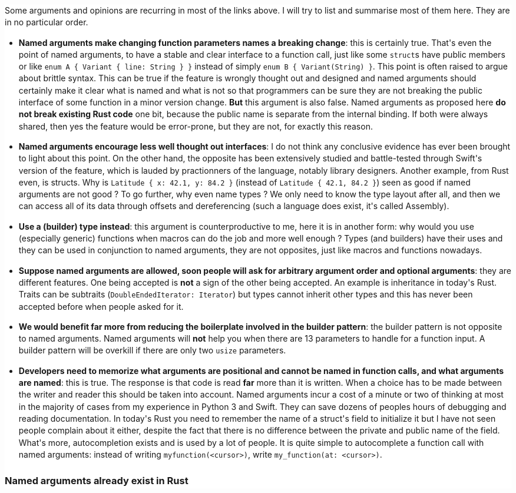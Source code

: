 Some arguments and opinions are recurring in most of the links above. I will try to list and
summarise most of them here. They are in no particular order.

- **Named arguments make changing function parameters names a breaking change**: this is certainly
  true. That's even the point of named arguments, to have a stable and clear interface to a function
  call, just like some `struct`s have public members or like `enum A { Variant { line: String } }`
  instead of simply `enum B { Variant(String) }`. This point is often raised to argue about brittle
  syntax. This can be true if the feature is wrongly thought out and designed and named arguments
  should certainly make it clear what is named and what is not so that programmers can be sure they
  are not breaking the public interface of some function in a minor version change. **But** this
  argument is also false. Named arguments as proposed here **do not break existing Rust code** one
  bit, because the public name is separate from the internal binding. If both were always shared,
  then yes the feature would be error-prone, but they are not, for exactly this reason.

- **Named arguments encourage less well thought out interfaces**: I do not think any conclusive
  evidence has ever been brought to light about this point. On the other hand, the opposite has been
  extensively studied and battle-tested through Swift's version of the feature, which is lauded by
  practionners of the language, notably library designers. Another example, from Rust even, is
  structs. Why is `Latitude { x: 42.1, y: 84.2 }` (instead of `Latitude { 42.1, 84.2 }`) seen as
  good if named arguments are not good ? To go further, why even name types ? We only need to know
  the type layout after all, and then we can access all of its data through offsets and
  dereferencing (such a language does exist, it's called Assembly).

- **Use a (builder) type instead**: this argument is counterproductive to me, here it is in another
  form: why would you use (especially generic) functions when macros can do the job and more well
  enough ? Types (and builders) have their uses and they can be used in conjunction to named
  arguments, they are not opposites, just like macros and functions nowadays.

- **Suppose named arguments are allowed, soon people will ask for arbitrary argument order and
  optional arguments**: they are different features. One being accepted is **not** a sign of the
  other being accepted. An example is inheritance in today's Rust. Traits can be subtraits
  (`DoubleEndedIterator: Iterator`) but types cannot inherit other types and this has never been
  accepted before when people asked for it.

- **We would benefit far more from reducing the boilerplate involved in the builder pattern**: the
  builder pattern is not opposite to named arguments. Named arguments will **not** help you when
  there are 13 parameters to handle for a function input. A builder pattern will be overkill if
  there are only two `usize` parameters.

- **Developers need to memorize what arguments are positional and cannot be named in function calls,
  and what arguments are named**: this is true. The response is that code is read **far** more than
  it is written. When a choice has to be made between the writer and reader this should be taken
  into account. Named arguments incur a cost of a minute or two of thinking at most in the majority
  of cases from my experience in Python 3 and Swift. They can save dozens of peoples hours of
  debugging and reading documentation. In today's Rust you need to remember the name of a struct's
  field to initialize it but I have not seen people complain about it either, despite the fact that
  there is no difference between the private and public name of the field. What's more,
  autocompletion exists and is used by a lot of people. It is quite simple to autocomplete a
  function call with named arguments: instead of writing `myfunction(<cursor>)`, write
  `my_function(at: <cursor>)`.

### Named arguments already exist in Rust

